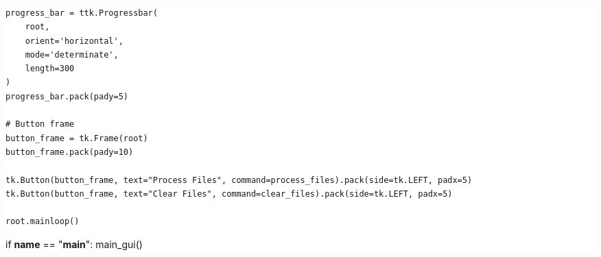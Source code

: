     progress_bar = ttk.Progressbar(
        root,
        orient='horizontal',
        mode='determinate',
        length=300
    )
    progress_bar.pack(pady=5)

    # Button frame
    button_frame = tk.Frame(root)
    button_frame.pack(pady=10)
    
    tk.Button(button_frame, text="Process Files", command=process_files).pack(side=tk.LEFT, padx=5)
    tk.Button(button_frame, text="Clear Files", command=clear_files).pack(side=tk.LEFT, padx=5)

    root.mainloop()

if __name__ == "__main__":
    main_gui()
